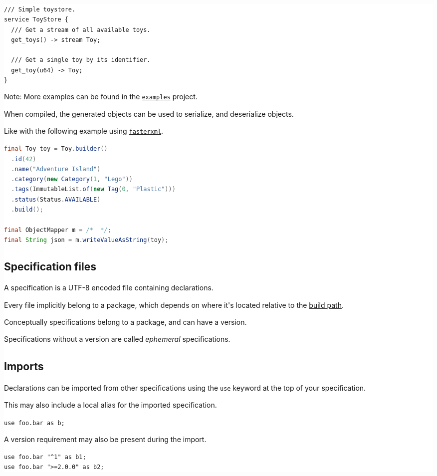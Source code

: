 ```reproto
/// Simple toystore.
service ToyStore {
  /// Get a stream of all available toys.
  get_toys() -> stream Toy;

  /// Get a single toy by its identifier.
  get_toy(u64) -> Toy;
}
```

Note: More examples can be found in the [`examples`] project.

When compiled, the generated objects can be used to serialize, and deserialize objects.

Like with the following example using [`fasterxml`][fasterxml].

```java
final Toy toy = Toy.builder()
  .id(42)
  .name("Adventure Island")
  .category(new Category(1, "Lego"))
  .tags(ImmutableList.of(new Tag(0, "Plastic")))
  .status(Status.AVAILABLE)
  .build();

final ObjectMapper m = /*  */;
final String json = m.writeValueAsString(toy);
```

[`examples`]: /examples
[fasterxml]: https://github.com/FasterXML/jackson-databind

## Specification files

A specification is a UTF-8 encoded file containing declarations.

Every file implicitly belong to a package, which depends on where it's located relative to the
[build path].

Conceptually specifications belong to a package, and can have a version.

Specifications without a version are called _ephemeral_ specifications.

[build path]: #build-path

## Imports

Declarations can be imported from other specifications using the `use` keyword at the top of your
specification.

This may also include a local alias for the imported specification.

```reproto
use foo.bar as b;
```

A version requirement may also be present during the import.

```reproto
use foo.bar "^1" as b1;
use foo.bar ">=2.0.0" as b2;
```


[`type`]: #types
[`enum`]: #enums
[`interface`]: #interfaces
[`tuple`]: #tuples
[bi-directional]: #bi-directional-services
[`service`]: #services
[string]: https://www.json.org/
[JSON Object]: https://www.json.org/
[JSON Array]: https://www.json.org/
[ephemeral specification]: #ephemeral-specifications
[versioned specification]: #versioned-specifications
[`reproto.toml`]: manifest.md
[publish]: manifest.md#publish
[`reproto.toml`]: manifest.md
[semver]: https://semver.org
[semver-package-requirements]: https://docs.rs/semver/0.7.0/semver/#requirements
[Rust]: https://rust-lang.org
[support HTTP]: #http-services
[into_model.rs]: /lib/backend/src/into_model.rs
[core]: /lib/core/src/
[markdown]: https://daringfireball.net/projects/markdown/syntax
[hosted documentation examples]: https://reproto.github.io/reproto/doc-examples/
[interfaces]: #interfaces
[`tagged`]: #type-info-tagged
[`required_fields`]: #type-info-required-fields
[grpc]: https://grpc.io
[HTTP paths]: #http-paths
[services]: #services
[endpoints]: #endpoints
[attributes]: #attributes
[endpoints]: #endpoints
[types]: #types
[interfaces]: #interfaces
[sub-types]: #interface-sub-types